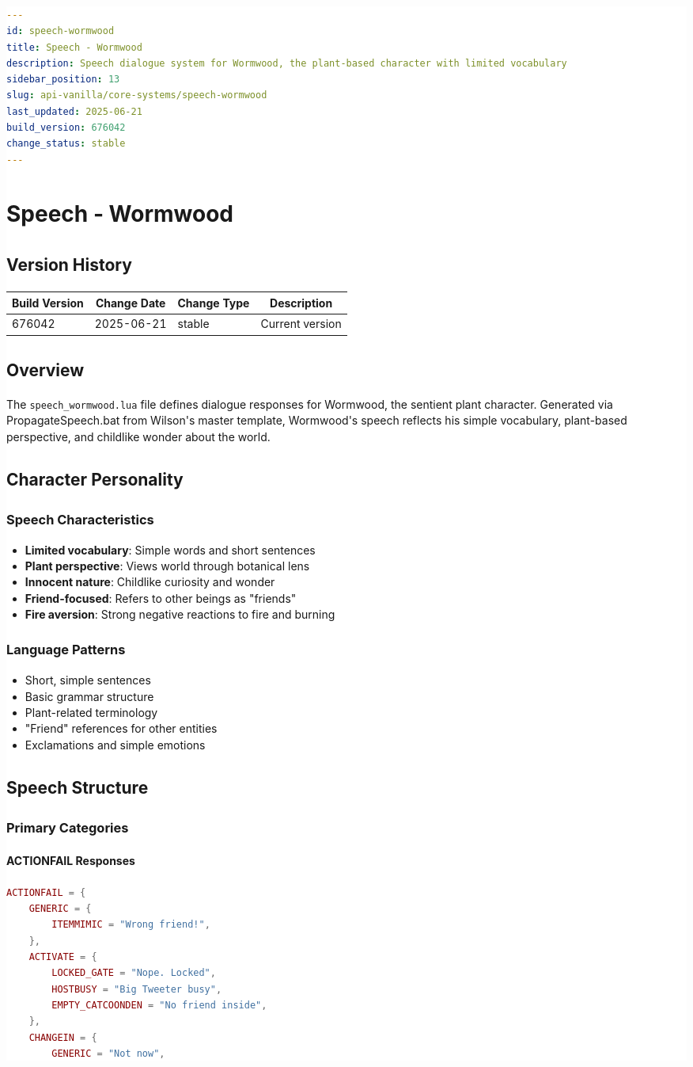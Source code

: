 ```yaml
---
id: speech-wormwood
title: Speech - Wormwood
description: Speech dialogue system for Wormwood, the plant-based character with limited vocabulary
sidebar_position: 13
slug: api-vanilla/core-systems/speech-wormwood
last_updated: 2025-06-21
build_version: 676042
change_status: stable
---
```


# Speech - Wormwood

## Version History
| Build Version | Change Date | Change Type | Description |
|---|----|----|----|
| 676042 | 2025-06-21 | stable | Current version |

## Overview

The `speech_wormwood.lua` file defines dialogue responses for Wormwood, the sentient plant character. Generated via PropagateSpeech.bat from Wilson's master template, Wormwood's speech reflects his simple vocabulary, plant-based perspective, and childlike wonder about the world.

## Character Personality

### Speech Characteristics
- **Limited vocabulary**: Simple words and short sentences
- **Plant perspective**: Views world through botanical lens
- **Innocent nature**: Childlike curiosity and wonder
- **Friend-focused**: Refers to other beings as "friends"
- **Fire aversion**: Strong negative reactions to fire and burning

### Language Patterns
- Short, simple sentences
- Basic grammar structure
- Plant-related terminology
- "Friend" references for other entities
- Exclamations and simple emotions

## Speech Structure

### Primary Categories

#### ACTIONFAIL Responses
```lua
ACTIONFAIL = {
    GENERIC = {
        ITEMMIMIC = "Wrong friend!",
    },
    ACTIVATE = {
        LOCKED_GATE = "Nope. Locked",
        HOSTBUSY = "Big Tweeter busy",
        EMPTY_CATCOONDEN = "No friend inside",
    },
    CHANGEIN = {
        GENERIC = "Not now",
```